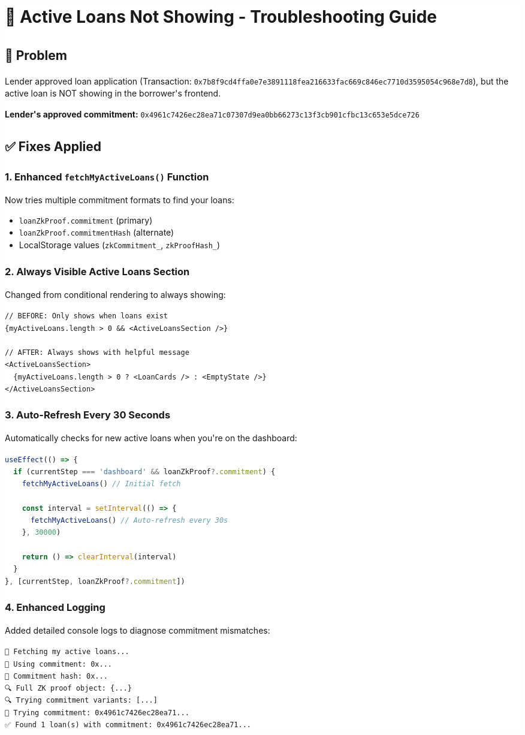 # 🔧 Active Loans Not Showing - Troubleshooting Guide

## 🚨 Problem
Lender approved loan application (Transaction: `0x7b8f9cd4ffa0e7e3891118fea216633fac669c846ec7710d3595054c968e7d8`), but the active loan is NOT showing in the borrower's frontend.

**Lender's approved commitment:** `0x4961c7426ec28ea71c07307d9ea0bb66273c13f3cb901cfbc13c653e5dce726`

## ✅ Fixes Applied

### 1. **Enhanced `fetchMyActiveLoans()` Function**
Now tries multiple commitment formats to find your loans:
- `loanZkProof.commitment` (primary)
- `loanZkProof.commitmentHash` (alternate)
- LocalStorage values (`zkCommitment_`, `zkProofHash_`)

### 2. **Always Visible Active Loans Section**
Changed from conditional rendering to always showing:
```tsx
// BEFORE: Only shows when loans exist
{myActiveLoans.length > 0 && <ActiveLoansSection />}

// AFTER: Always shows with helpful message
<ActiveLoansSection>
  {myActiveLoans.length > 0 ? <LoanCards /> : <EmptyState />}
</ActiveLoansSection>
```

### 3. **Auto-Refresh Every 30 Seconds**
Automatically checks for new active loans when you're on the dashboard:
```typescript
useEffect(() => {
  if (currentStep === 'dashboard' && loanZkProof?.commitment) {
    fetchMyActiveLoans() // Initial fetch
    
    const interval = setInterval(() => {
      fetchMyActiveLoans() // Auto-refresh every 30s
    }, 30000)

    return () => clearInterval(interval)
  }
}, [currentStep, loanZkProof?.commitment])
```

### 4. **Enhanced Logging**
Added detailed console logs to diagnose commitment mismatches:
```
💼 Fetching my active loans...
🔑 Using commitment: 0x...
🔑 Commitment hash: 0x...
🔍 Full ZK proof object: {...}
🔍 Trying commitment variants: [...]
🔎 Trying commitment: 0x4961c7426ec28ea71...
✅ Found 1 loan(s) with commitment: 0x4961c7426ec28ea71...
```

